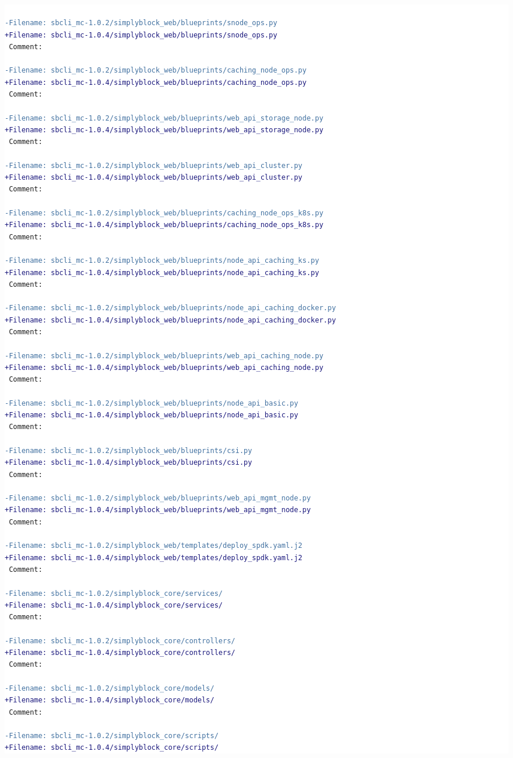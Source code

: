 ```diff
 
-Filename: sbcli_mc-1.0.2/simplyblock_web/blueprints/snode_ops.py
+Filename: sbcli_mc-1.0.4/simplyblock_web/blueprints/snode_ops.py
 Comment: 
 
-Filename: sbcli_mc-1.0.2/simplyblock_web/blueprints/caching_node_ops.py
+Filename: sbcli_mc-1.0.4/simplyblock_web/blueprints/caching_node_ops.py
 Comment: 
 
-Filename: sbcli_mc-1.0.2/simplyblock_web/blueprints/web_api_storage_node.py
+Filename: sbcli_mc-1.0.4/simplyblock_web/blueprints/web_api_storage_node.py
 Comment: 
 
-Filename: sbcli_mc-1.0.2/simplyblock_web/blueprints/web_api_cluster.py
+Filename: sbcli_mc-1.0.4/simplyblock_web/blueprints/web_api_cluster.py
 Comment: 
 
-Filename: sbcli_mc-1.0.2/simplyblock_web/blueprints/caching_node_ops_k8s.py
+Filename: sbcli_mc-1.0.4/simplyblock_web/blueprints/caching_node_ops_k8s.py
 Comment: 
 
-Filename: sbcli_mc-1.0.2/simplyblock_web/blueprints/node_api_caching_ks.py
+Filename: sbcli_mc-1.0.4/simplyblock_web/blueprints/node_api_caching_ks.py
 Comment: 
 
-Filename: sbcli_mc-1.0.2/simplyblock_web/blueprints/node_api_caching_docker.py
+Filename: sbcli_mc-1.0.4/simplyblock_web/blueprints/node_api_caching_docker.py
 Comment: 
 
-Filename: sbcli_mc-1.0.2/simplyblock_web/blueprints/web_api_caching_node.py
+Filename: sbcli_mc-1.0.4/simplyblock_web/blueprints/web_api_caching_node.py
 Comment: 
 
-Filename: sbcli_mc-1.0.2/simplyblock_web/blueprints/node_api_basic.py
+Filename: sbcli_mc-1.0.4/simplyblock_web/blueprints/node_api_basic.py
 Comment: 
 
-Filename: sbcli_mc-1.0.2/simplyblock_web/blueprints/csi.py
+Filename: sbcli_mc-1.0.4/simplyblock_web/blueprints/csi.py
 Comment: 
 
-Filename: sbcli_mc-1.0.2/simplyblock_web/blueprints/web_api_mgmt_node.py
+Filename: sbcli_mc-1.0.4/simplyblock_web/blueprints/web_api_mgmt_node.py
 Comment: 
 
-Filename: sbcli_mc-1.0.2/simplyblock_web/templates/deploy_spdk.yaml.j2
+Filename: sbcli_mc-1.0.4/simplyblock_web/templates/deploy_spdk.yaml.j2
 Comment: 
 
-Filename: sbcli_mc-1.0.2/simplyblock_core/services/
+Filename: sbcli_mc-1.0.4/simplyblock_core/services/
 Comment: 
 
-Filename: sbcli_mc-1.0.2/simplyblock_core/controllers/
+Filename: sbcli_mc-1.0.4/simplyblock_core/controllers/
 Comment: 
 
-Filename: sbcli_mc-1.0.2/simplyblock_core/models/
+Filename: sbcli_mc-1.0.4/simplyblock_core/models/
 Comment: 
 
-Filename: sbcli_mc-1.0.2/simplyblock_core/scripts/
+Filename: sbcli_mc-1.0.4/simplyblock_core/scripts/
```